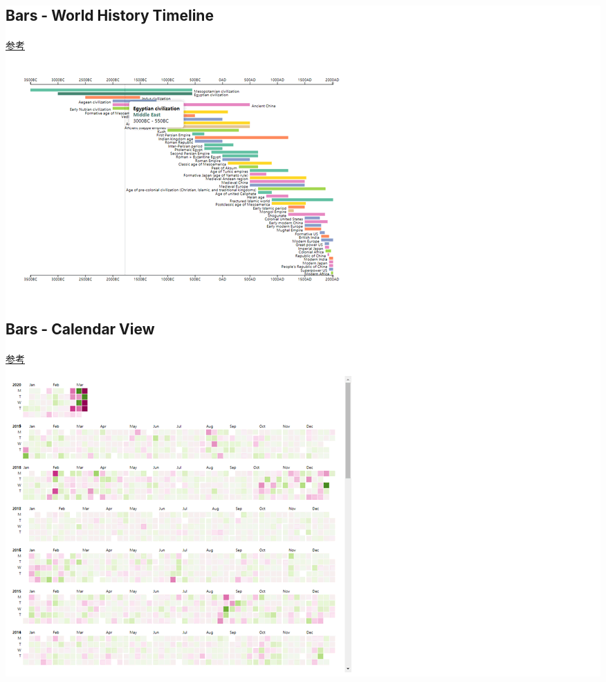 ## Bars - World History Timeline

[参考](https://observablehq.com/@tezzutezzu/world-history-timeline)

![world-history-timeline](assets/world-history-timeline.png)

## Bars - Calendar View

[参考](https://observablehq.com/@d3/calendar-view)

![calendar-view](assets/calendar-view.png)
